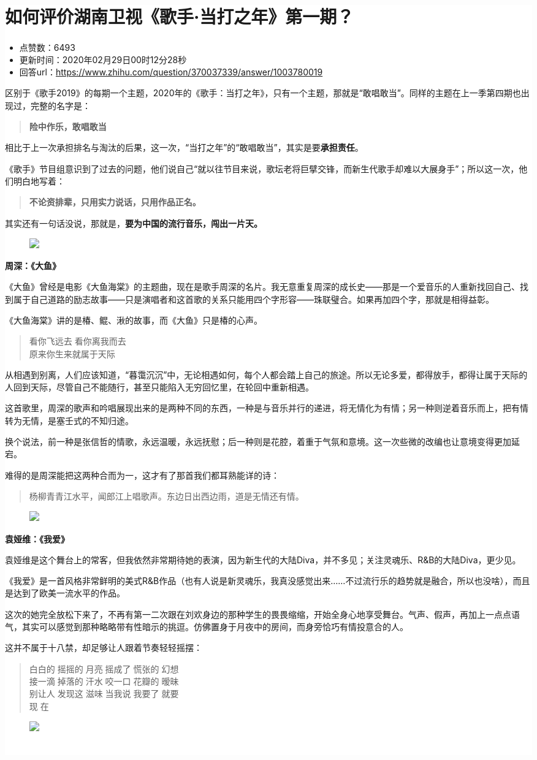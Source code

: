 # 如何评价湖南卫视《歌手·当打之年》第一期？
- 点赞数：6493
- 更新时间：2020年02月29日00时12分28秒
- 回答url：https://www.zhihu.com/question/370037339/answer/1003780019
<body>
 <p data-pid="L0B2MZdg">区别于《歌手2019》的每期一个主题，2020年的《歌手：当打之年》，只有一个主题，那就是“敢唱敢当”。同样的主题在上一季第四期也出现过，完整的名字是：</p>
 <blockquote data-pid="VVd3nbZC">
  <b>险中作乐，敢唱敢当</b>
 </blockquote>
 <p data-pid="Uj6kpvj_">相比于上一次承担排名与淘汰的后果，这一次，“当打之年”的“敢唱敢当”，其实是要<b>承担责任</b>。</p>
 <p data-pid="OhdnZyH_">《歌手》节目组意识到了过去的问题，他们说自己“就以往节目来说，歌坛老将巨擘交锋，而新生代歌手却难以大展身手”；所以这一次，他们明白地写着：</p>
 <blockquote data-pid="Ijr-UoB-">
  <b>不论资排辈，只用实力说话，只用作品正名。</b>
 </blockquote>
 <p data-pid="SMorKzv9">其实还有一句话没说，那就是，<b>要为中国的流行音乐，闯出一片天。</b></p>
 <figure data-size="normal">
  <img src="https://pica.zhimg.com/50/v2-5101edfe37cc4336a3bf1cf9a43f6e2c_720w.jpg?source=1940ef5c" data-rawwidth="1554" data-rawheight="891" data-size="normal" data-caption="" data-original-token="v2-c451ed276fb104315162bc2ac7329f24" data-default-watermark-src="https://picx.zhimg.com/50/v2-c5410561d8c19d1b8fbb18d2df11cfa8_720w.jpg?source=1940ef5c" class="origin_image zh-lightbox-thumb" width="1554" data-original="https://pic1.zhimg.com/v2-5101edfe37cc4336a3bf1cf9a43f6e2c_r.jpg?source=1940ef5c">
 </figure>
 <p data-pid="nNasY5wI"><b>周深：《大鱼》</b></p>
 <p data-pid="t8-8aqCt">《大鱼》曾经是电影《大鱼海棠》的主题曲，现在是歌手周深的名片。我无意重复周深的成长史——那是一个爱音乐的人重新找回自己、找到属于自己道路的励志故事——只是演唱者和这首歌的关系只能用四个字形容——珠联璧合。如果再加四个字，那就是相得益彰。</p>
 <p data-pid="UFvPFbzb">《大鱼海棠》讲的是椿、鲲、湫的故事，而《大鱼》只是椿的心声。</p>
 <blockquote data-pid="1_j19wmv">
  看你飞远去 看你离我而去
  <br>
  原来你生来就属于天际
 </blockquote>
 <p data-pid="TeIr6-1Z">从相遇到别离，人们应该知道，“暮霭沉沉”中，无论相遇如何，每个人都会踏上自己的旅途。所以无论多爱，都得放手，都得让属于天际的人回到天际，尽管自己不能随行，甚至只能陷入无穷回忆里，在轮回中重新相遇。</p>
 <p data-pid="Qg8ASDaF">这首歌里，周深的歌声和吟唱展现出来的是两种不同的东西，一种是与音乐并行的递进，将无情化为有情；另一种则逆着音乐而上，把有情转为无情，是塞壬式的不知归途。</p>
 <p data-pid="HlMQX2Ip">换个说法，前一种是张信哲的情歌，永远温暖，永远抚慰；后一种则是花腔，着重于气氛和意境。这一次些微的改编也让意境变得更加延宕。</p>
 <p data-pid="H_bYdqPn">难得的是周深能把这两种合而为一，这才有了那首我们都耳熟能详的诗：</p>
 <blockquote data-pid="Z_InR7JH">
  杨柳青青江水平，闻郎江上唱歌声。东边日出西边雨，道是无情还有情。
 </blockquote>
 <figure data-size="normal">
  <img src="https://pic1.zhimg.com/50/v2-5a7a2fbcae6d2299e92ab7e594f0bf37_720w.jpg?source=1940ef5c" data-rawwidth="1585" data-rawheight="899" data-size="normal" data-caption="" data-original-token="v2-1bfe6687a34f345c83a3a5d6224b275b" data-default-watermark-src="https://pic1.zhimg.com/50/v2-2a190962f3ffd91920feeb346a7945bf_720w.jpg?source=1940ef5c" class="origin_image zh-lightbox-thumb" width="1585" data-original="https://picx.zhimg.com/v2-5a7a2fbcae6d2299e92ab7e594f0bf37_r.jpg?source=1940ef5c">
 </figure>
 <p data-pid="p0l5IvyU"><b>袁娅维：《我爱》</b></p>
 <p data-pid="cK62tHbo">袁娅维是这个舞台上的常客，但我依然非常期待她的表演，因为新生代的大陆Diva，并不多见；关注灵魂乐、R&amp;B的大陆Diva，更少见。</p>
 <p data-pid="a218rpr6">《我爱》是一首风格非常鲜明的美式R&amp;B作品（也有人说是新灵魂乐，我真没感觉出来……不过流行乐的趋势就是融合，所以也没啥），而且是达到了欧美一流水平的作品。</p>
 <p data-pid="sLIt_3MT">这次的她完全放松下来了，不再有第一二次跟在刘欢身边的那种学生的畏畏缩缩，开始全身心地享受舞台。气声、假声，再加上一点点语气，其实可以感觉到那种略略带有性暗示的挑逗。仿佛置身于月夜中的房间，而身旁恰巧有情投意合的人。</p>
 <p data-pid="3o3sm-KJ">这并不属于十八禁，却足够让人跟着节奏轻轻摇摆：</p>
 <blockquote data-pid="8eAahm4I">
  白白的 摇摇的 月亮 摇成了 慌张的 幻想
  <br>
  接一滴 掉落的 汗水 咬一口 花瓣的 暧昧
  <br>
  别让人 发现这 滋味 当我说 我要了 就要
  <br>
  现 在
 </blockquote>
 <figure data-size="normal">
  <img src="https://picx.zhimg.com/50/v2-76e995d2e046963089e6483809645b15_720w.jpg?source=1940ef5c" data-rawwidth="1581" data-rawheight="866" data-size="normal" data-caption="" data-original-token="v2-9b0af07cd068a2ec61f440fcb92bcc68" data-default-watermark-src="https://pic1.zhimg.com/50/v2-4e05393d6405b409103d90728c7a57d9_720w.jpg?source=1940ef5c" class="origin_image zh-lightbox-thumb" width="1581" data-original="https://pic1.zhimg.com/v2-76e995d2e046963089e6483809645b15_r.jpg?source=1940ef5c">
 </figure>
 <p class="ztext-empty-paragraph"><br></p>